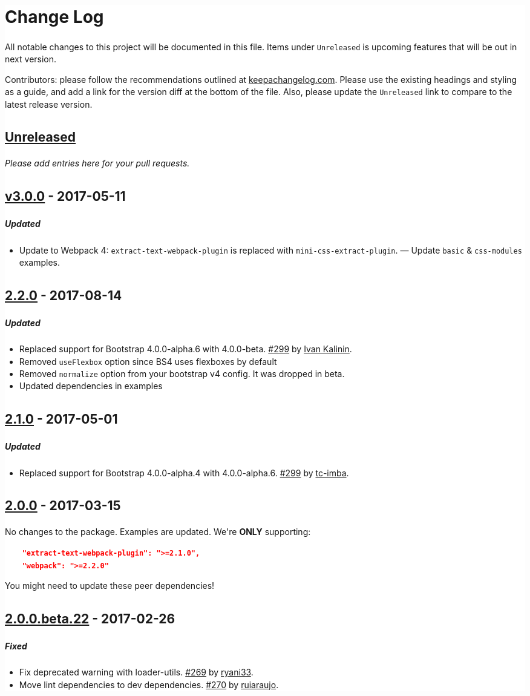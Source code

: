 # Change Log
All notable changes to this project will be documented in this file. Items under `Unreleased` is upcoming features that will be out in next version.

Contributors: please follow the recommendations outlined at [keepachangelog.com](http://keepachangelog.com/). Please use the existing headings and styling as a guide, and add a link for the version diff at the bottom of the file. Also, please update the `Unreleased` link to compare to the latest release version.

## [Unreleased]
*Please add entries here for your pull requests.*

## [v3.0.0] - 2017-05-11
##### Updated
- Update to Webpack 4: `extract-text-webpack-plugin` is replaced with `mini-css-extract-plugin`.
— Update `basic` & `css-modules` examples.

## [2.2.0] - 2017-08-14
##### Updated
- Replaced support for Bootstrap 4.0.0-alpha.6 with 4.0.0-beta. [#299](https://github.com/shakacode/bootstrap-loader/pull/316) by [Ivan Kalinin](https://github.com/IvanKalinin).
- Removed `useFlexbox` option since BS4 uses flexboxes by default
- Removed `normalize` option from your bootstrap v4 config. It was dropped in beta.
- Updated dependencies in examples

## [2.1.0] - 2017-05-01
##### Updated
- Replaced support for Bootstrap 4.0.0-alpha.4 with 4.0.0-alpha.6. [#299](https://github.com/shakacode/bootstrap-loader/pull/299) by [tc-imba](https://github.com/tc-imba).

## [2.0.0] - 2017-03-15
No changes to the package. Examples are updated. We're **ONLY** supporting:
```json
    "extract-text-webpack-plugin": ">=2.1.0",
    "webpack": ">=2.2.0"
```

You might need to update these peer dependencies!

## [2.0.0.beta.22] - 2017-02-26

##### Fixed
- Fix deprecated warning with loader-utils. [#269](https://github.com/shakacode/bootstrap-loader/pull/269) by [ryani33](https://github.com/ryani33).
- Move lint dependencies to dev dependencies. [#270](https://github.com/shakacode/bootstrap-loader/pull/270) by [ruiaraujo](https://github.com/ruiaraujo).


[Unreleased]: https://github.com/shakacode/bootstrap-loader/compare/v3.0.0...master
[v3.0.0]: https://github.com/shakacode/bootstrap-loader/compare/2.3.0...v3.0.0
[2.2.0]: https://github.com/shakacode/bootstrap-loader/compare/2.1.0...2.2.0
[2.1.0]: https://github.com/shakacode/bootstrap-loader/compare/2.0.0...2.1.0
[2.0.0]: https://github.com/shakacode/bootstrap-loader/compare/2.0.0-beta.22...2.0.0
[2.0.0.beta.22]: https://github.com/shakacode/bootstrap-loader/compare/2.0.0-beta.21...2.0.0-beta.22
[2.0.0.beta.21]: https://github.com/shakacode/bootstrap-loader/compare/2.0.0-beta.20...2.0.0-beta.21
[2.0.0.beta.20]: https://github.com/shakacode/bootstrap-loader/compare/2.0.0-beta.19...2.0.0-beta.20
[2.0.0.beta.19]: https://github.com/shakacode/bootstrap-loader/compare/2.0.0-beta.18...2.0.0-beta.19
[2.0.0.beta.18]: https://github.com/shakacode/bootstrap-loader/compare/2.0.0-beta.17...2.0.0-beta.18
[2.0.0.beta.17]: https://github.com/shakacode/bootstrap-loader/compare/2.0.0-beta.16...2.0.0-beta.17
[2.0.0.beta.16]: https://github.com/shakacode/bootstrap-loader/compare/2.0.0-beta.15...2.0.0-beta.16
[2.0.0.beta.15]: https://github.com/shakacode/bootstrap-loader/compare/2.0.0-beta.14...2.0.0-beta.15
[2.0.0.beta.14]: https://github.com/shakacode/bootstrap-loader/compare/2.0.0-beta.13...2.0.0-beta.14
[2.0.0.beta.13]: https://github.com/shakacode/bootstrap-loader/compare/2.0.0-beta.12...2.0.0-beta.13
[2.0.0.beta.12]: https://github.com/shakacode/bootstrap-loader/compare/2.0.0-beta.11...2.0.0-beta.12
[2.0.0.beta.11]: https://github.com/shakacode/bootstrap-loader/compare/2.0.0-beta.10...2.0.0-beta.11
[2.0.0.beta.10]: https://github.com/shakacode/bootstrap-loader/compare/v2.0.0-beta.2...2.0.0-beta.10
[2.0.0.beta.2]: https://github.com/shakacode/bootstrap-loader/compare/1.1.0...v2.0.0-beta.2
[1.1.6]: https://github.com/shakacode/bootstrap-loader/compare/1.1.5...1.1.6
[1.1.5]: https://github.com/shakacode/bootstrap-loader/compare/1.1.4...1.1.5
[1.1.4]: https://github.com/shakacode/bootstrap-loader/compare/1.1.3...1.1.4
[1.1.3]: https://github.com/shakacode/bootstrap-loader/compare/1.1.2...1.1.3
[1.1.2]: https://github.com/shakacode/bootstrap-loader/compare/1.1.1...1.1.2
[1.1.1]: https://github.com/shakacode/bootstrap-loader/compare/1.1.0...1.1.1
[1.1.0]: https://github.com/shakacode/bootstrap-loader/compare/1.0.10...1.1.0
[1.0.10]: https://github.com/shakacode/bootstrap-loader/compare/1.0.9...1.0.10
[1.0.9]: https://github.com/shakacode/bootstrap-loader/compare/1.0.8...1.0.9
[1.0.8]: https://github.com/shakacode/bootstrap-loader/compare/1.0.7...1.0.8